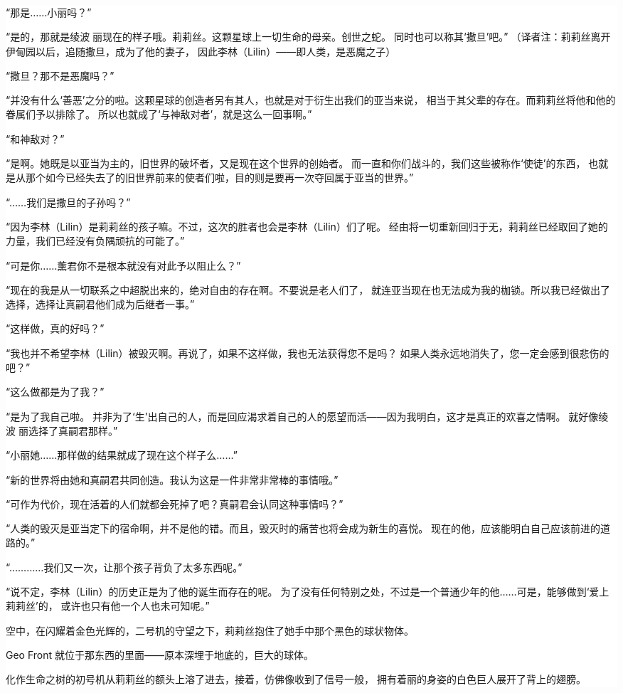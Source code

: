 “那是……小丽吗？”

“是的，那就是绫波 丽现在的样子哦。莉莉丝。这颗星球上一切生命的母亲。创世之蛇。
同时也可以称其‘撒旦’吧。”
（译者注：莉莉丝离开伊甸园以后，追随撒旦，成为了他的妻子，
因此李林（Lilin）——即人类，是恶魔之子）
  
“撒旦？那不是恶魔吗？”

“并没有什么‘善恶’之分的啦。这颗星球的创造者另有其人，也就是对于衍生出我们的亚当来说，
相当于其父辈的存在。而莉莉丝将他和他的眷属们予以排除了。
所以也就成了‘与神敌对者’，就是这么一回事啊。”

“和神敌对？”

“是啊。她既是以亚当为主的，旧世界的破坏者，又是现在这个世界的创始者。
而一直和你们战斗的，我们这些被称作‘使徒’的东西，
也就是从那个如今已经失去了的旧世界前来的使者们啦，目的则是要再一次夺回属于亚当的世界。”

“……我们是撒旦的子孙吗？”

“因为李林（Lilin）是莉莉丝的孩子嘛。不过，这次的胜者也会是李林（Lilin）们了呢。
经由将一切重新回归于无，莉莉丝已经取回了她的力量，我们已经没有负隅顽抗的可能了。”

“可是你……薰君你不是根本就没有对此予以阻止么？”

“现在的我是从一切联系之中超脱出来的，绝对自由的存在啊。不要说是老人们了，
就连亚当现在也无法成为我的枷锁。所以我已经做出了选择，选择让真嗣君他们成为后继者一事。”

“这样做，真的好吗？”

“我也并不希望李林（Lilin）被毁灭啊。再说了，如果不这样做，我也无法获得您不是吗？
如果人类永远地消失了，您一定会感到很悲伤的吧？”

“这么做都是为了我？”

“是为了我自己啦。
并非为了‘生’出自己的人，而是回应渴求着自己的人的愿望而活——因为我明白，这才是真正的欢喜之情啊。
就好像绫波 丽选择了真嗣君那样。”

“小丽她……那样做的结果就成了现在这个样子么……”

“新的世界将由她和真嗣君共同创造。我认为这是一件非常非常棒的事情哦。”

“可作为代价，现在活着的人们就都会死掉了吧？真嗣君会认同这种事情吗？”

“人类的毁灭是亚当定下的宿命啊，并不是他的错。而且，毁灭时的痛苦也将会成为新生的喜悦。
现在的他，应该能明白自己应该前进的道路的。”

“…………我们又一次，让那个孩子背负了太多东西呢。”

“说不定，李林（Lilin）的历史正是为了他的诞生而存在的呢。
为了没有任何特别之处，不过是一个普通少年的他……可是，能够做到‘爱上莉莉丝’的，
或许也只有他一个人也未可知呢。”

空中，在闪耀着金色光辉的，二号机的守望之下，莉莉丝抱住了她手中那个黑色的球状物体。

Geo Front 就位于那东西的里面——原本深埋于地底的，巨大的球体。

化作生命之树的初号机从莉莉丝的额头上溶了进去，接着，仿佛像收到了信号一般，
拥有着丽的身姿的白色巨人展开了背上的翅膀。
